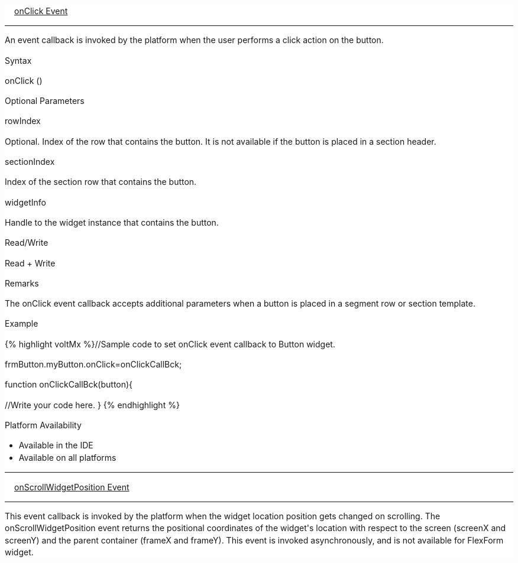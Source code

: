 [![Closed](../Skins/Default/Stylesheets/Images/transparent.gif)](javascript:void(0);)[onClick Event](javascript:void(0);)

* * *

An event callback is invoked by the platform when the user performs a click action on the button.

Syntax

onClick ()

Optional Parameters

rowIndex

Optional. Index of the row that contains the button. It is not available if the button is placed in a section header.

sectionIndex

Index of the section row that contains the button.

widgetInfo

Handle to the widget instance that contains the button.

Read/Write

Read + Write

Remarks

The onClick event callback accepts additional parameters when a button is placed in a segment row or section template.

Example

{% highlight voltMx %}​​​​​//Sample code to set onClick event callback to Button widget.

frmButton.myButton.onClick=onClickCallBck;

function onClickCallBck(button){
      
   //Write your code here.
}​
{% endhighlight %}​​​​​

Platform Availability

*   Available in the IDE
*   Available on all platforms

* * *

[![Closed](../Skins/Default/Stylesheets/Images/transparent.gif)](javascript:void(0);)[onScrollWidgetPosition Event](javascript:void(0);)

* * *

This event callback is invoked by the platform when the widget location position gets changed on scrolling. The onScrollWidgetPosition event returns the positional coordinates of the widget's location with respect to the screen (screenX and screenY) and the parent container (frameX and frameY). This event is invoked asynchronously, and is not available for FlexForm widget.
